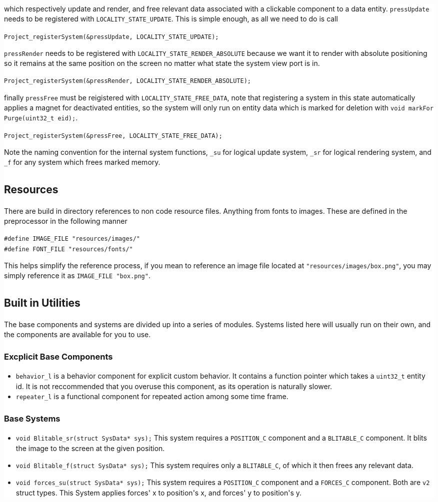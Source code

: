 which respectively update and render, and free relevant data  associated with a clickable component to a data entity. `pressUpdate` needs to be registered with `LOCALITY_STATE_UPDATE`. This is simple enough, as all we need to do is call
```
Project_registerSystem(&pressUpdate, LOCALITY_STATE_UPDATE);
```

`pressRender` needs to be registered with `LOCALITY_STATE_RENDER_ABSOLUTE` because we want it to render with absolute positioning so it remains at the same position on the screen no matter what state the system view port is in.
```
Project_registerSystem(&pressRender, LOCALITY_STATE_RENDER_ABSOLUTE);
```

finally `pressFree` must be reigistered with `LOCALITY_STATE_FREE_DATA`, note that registering a system in this state automatically applies a magnet for deactivated entities, so the system will only run on entity data which is marked for deletion with `void markForPurge(uint32_t eid);`.
```
Project_registerSystem(&pressFree, LOCALITY_STATE_FREE_DATA);
```

Note the naming convention for the internal system functions, `_su` for logical update system, `_sr` for logical rendering system, and `_f` for any system which frees marked memory.

## Resources
There are build in directory references to non code resource files. Anything from fonts to images. These are defined in the preprocessor in the following manner
```
#define IMAGE_FILE "resources/images/"
#define FONT_FILE "resources/fonts/"

```
This helps simplify the reference process, if you mean to reference an image file located at `"resources/images/box.png"`, you may simply reference it as `IMAGE_FILE "box.png"`.

## Built in Utilities
The base components and systems are divided up into a series of modules. Systems listed here will usually run on their own, and the components are available for you to use.

### Excplicit Base Components
- `behavior_l` is a behavior component for explicit custom behavior. It contains a function pointer which takes a `uint32_t` entity id. It is not reccommended that you overuse this component, as its operation is naturally slower.
- `repeater_l` is a functional component for repeated action among some time frame.

### Base Systems
- `void Blitable_sr(struct SysData* sys);`
This system requires a `POSITION_C` component and a `BLITABLE_C` component. It blits the image to the screen at the given position.
- `void Blitable_f(struct SysData* sys);`
This system requires only a `BLITABLE_C`, of which it then frees any relevant data.

- `void forces_su(struct SysData* sys);`
This system requires a `POSITION_C` component and a `FORCES_C` component. Both are `v2` struct types. This System applies forces' x to position's x, and forces' y to position's y.
